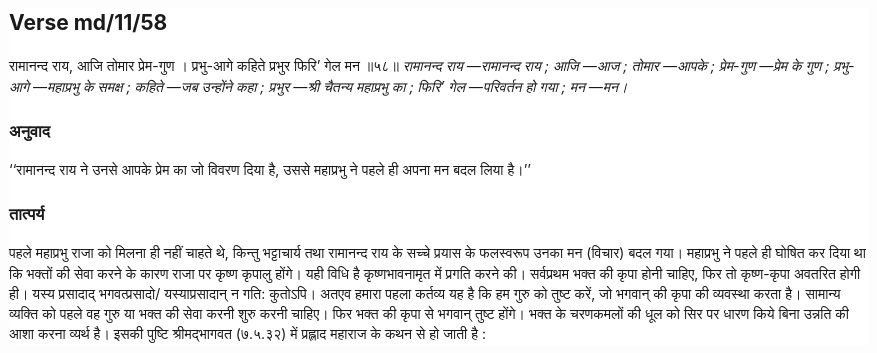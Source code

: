 
## Verse md/11/58
रामानन्द राय, आजि तोमार प्रेम-गुण ।
प्रभु-आगे कहिते प्रभुर फिरि’ गेल मन ॥५८॥
*रामानन्द राय —रामानन्द राय ; आजि —आज ; तोमार —आपके ; प्रेम-गुण —प्रेम के गुण ; प्रभु-आगे —महाप्रभु के समक्ष ; कहिते —जब उन्होंने कहा ; प्रभुर —श्री चैतन्य महाप्रभु का ; फिरि’ गेल —परिवर्तन हो गया ; मन —मन।*


### अनुवाद
‘‘रामानन्द राय ने उनसे आपके प्रेम का जो विवरण दिया है, उससे महाप्रभु ने पहले ही अपना मन बदल लिया है।’’


### तात्पर्य
पहले महाप्रभु राजा को मिलना ही नहीं चाहते थे, किन्तु भट्टाचार्य तथा रामानन्द राय के सच्चे प्रयास के फलस्वरूप उनका मन (विचार) बदल गया। महाप्रभु ने पहले ही घोषित कर दिया था कि भक्तों की सेवा करने के कारण राजा पर कृष्ण कृपालु होंगे। यही विधि है कृष्णभावनामृत में प्रगति करने की। सर्वप्रथम भक्त की कृपा होनी चाहिए, फिर तो कृष्ण-कृपा अवतरित होगी ही। यस्य प्रसादाद् भगवत्प्रसादो/ यस्याप्रसादान् न गति: कुतोऽपि। अतएव हमारा पहला कर्तव्य यह है कि हम गुरु को तुष्ट करें, जो भगवान् की कृपा की व्यवस्था करता है। सामान्य व्यक्ति को पहले वह गुरु या भक्त की सेवा करनी शुरु करनी चाहिए। फिर भक्त की कृपा से भगवान् तुष्ट होंगे। भक्त के चरणकमलों की धूल को सिर पर धारण किये बिना उन्नति की आशा करना व्यर्थ है। इसकी पुष्टि श्रीमद्भागवत (७.५.३२) में प्रह्लाद महाराज के कथन से हो जाती है :

